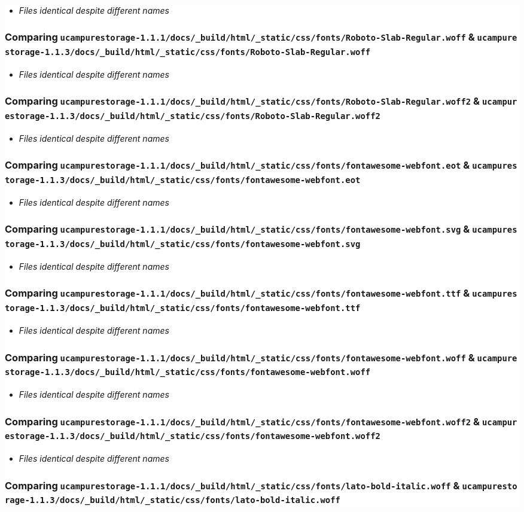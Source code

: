 * *Files identical despite different names*

### Comparing `ucampurestorage-1.1.1/docs/_build/html/_static/css/fonts/Roboto-Slab-Regular.woff` & `ucampurestorage-1.1.3/docs/_build/html/_static/css/fonts/Roboto-Slab-Regular.woff`

 * *Files identical despite different names*

### Comparing `ucampurestorage-1.1.1/docs/_build/html/_static/css/fonts/Roboto-Slab-Regular.woff2` & `ucampurestorage-1.1.3/docs/_build/html/_static/css/fonts/Roboto-Slab-Regular.woff2`

 * *Files identical despite different names*

### Comparing `ucampurestorage-1.1.1/docs/_build/html/_static/css/fonts/fontawesome-webfont.eot` & `ucampurestorage-1.1.3/docs/_build/html/_static/css/fonts/fontawesome-webfont.eot`

 * *Files identical despite different names*

### Comparing `ucampurestorage-1.1.1/docs/_build/html/_static/css/fonts/fontawesome-webfont.svg` & `ucampurestorage-1.1.3/docs/_build/html/_static/css/fonts/fontawesome-webfont.svg`

 * *Files identical despite different names*

### Comparing `ucampurestorage-1.1.1/docs/_build/html/_static/css/fonts/fontawesome-webfont.ttf` & `ucampurestorage-1.1.3/docs/_build/html/_static/css/fonts/fontawesome-webfont.ttf`

 * *Files identical despite different names*

### Comparing `ucampurestorage-1.1.1/docs/_build/html/_static/css/fonts/fontawesome-webfont.woff` & `ucampurestorage-1.1.3/docs/_build/html/_static/css/fonts/fontawesome-webfont.woff`

 * *Files identical despite different names*

### Comparing `ucampurestorage-1.1.1/docs/_build/html/_static/css/fonts/fontawesome-webfont.woff2` & `ucampurestorage-1.1.3/docs/_build/html/_static/css/fonts/fontawesome-webfont.woff2`

 * *Files identical despite different names*

### Comparing `ucampurestorage-1.1.1/docs/_build/html/_static/css/fonts/lato-bold-italic.woff` & `ucampurestorage-1.1.3/docs/_build/html/_static/css/fonts/lato-bold-italic.woff`
